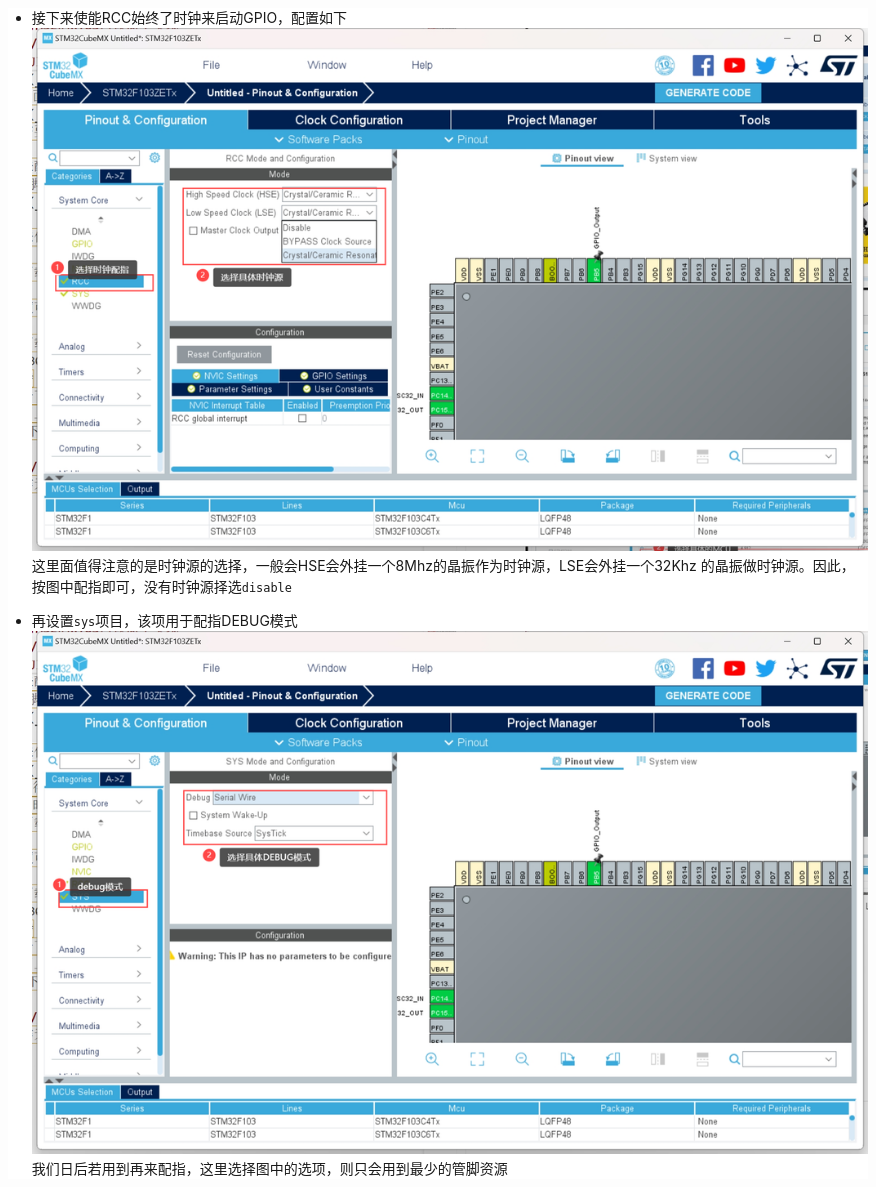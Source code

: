 * 接下来使能RCC始终了时钟来启动GPIO，配置如下
![界面](.\pic\9.png) 
这里面值得注意的是时钟源的选择，一般会HSE会外挂一个8Mhz的晶振作为时钟源，LSE会外挂一个32Khz
的晶振做时钟源。因此，按图中配指即可，没有时钟源择选`disable` 

* 再设置`sys`项目，该项用于配指DEBUG模式
![界面](.\pic\10.png) 
我们日后若用到再来配指，这里选择图中的选项，则只会用到最少的管脚资源
